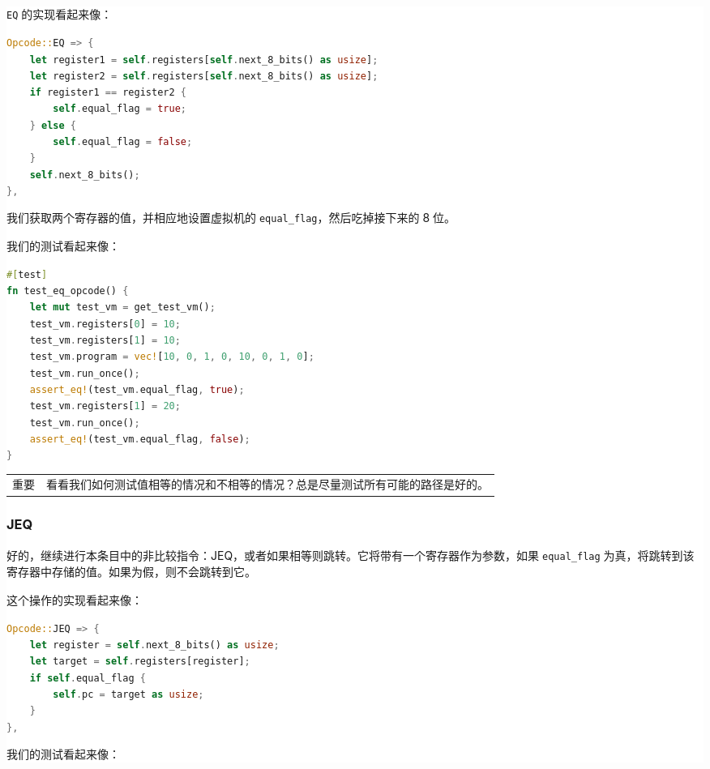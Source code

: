 `EQ` 的实现看起来像：

```rust
Opcode::EQ => {
    let register1 = self.registers[self.next_8_bits() as usize];
    let register2 = self.registers[self.next_8_bits() as usize];
    if register1 == register2 {
        self.equal_flag = true;
    } else {
        self.equal_flag = false;
    }
    self.next_8_bits();
},
```

我们获取两个寄存器的值，并相应地设置虚拟机的 `equal_flag`，然后吃掉接下来的 8 位。

我们的测试看起来像：

```rust
#[test]
fn test_eq_opcode() {
    let mut test_vm = get_test_vm();
    test_vm.registers[0] = 10;
    test_vm.registers[1] = 10;
    test_vm.program = vec![10, 0, 1, 0, 10, 0, 1, 0];
    test_vm.run_once();
    assert_eq!(test_vm.equal_flag, true);
    test_vm.registers[1] = 20;
    test_vm.run_once();
    assert_eq!(test_vm.equal_flag, false);
}
```

| | |
|---|---|
| 重要 | 看看我们如何测试值相等的情况和不相等的情况？总是尽量测试所有可能的路径是好的。|

### JEQ

好的，继续进行本条目中的非比较指令：JEQ，或者如果相等则跳转。它将带有一个寄存器作为参数，如果 `equal_flag` 为真，将跳转到该寄存器中存储的值。如果为假，则不会跳转到它。

这个操作的实现看起来像：

```rust
Opcode::JEQ => {
    let register = self.next_8_bits() as usize;
    let target = self.registers[register];
    if self.equal_flag {
        self.pc = target as usize;
    }
},
```

我们的测试看起来像：
